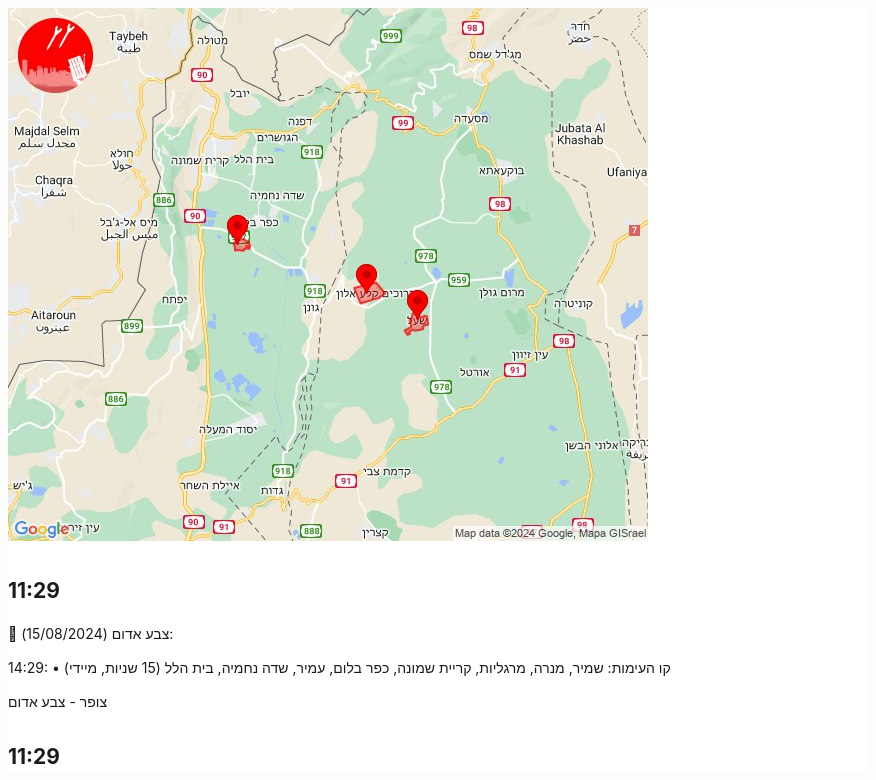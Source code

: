 ![Photo](images/24461.jpg)

## 11:29

🔴 צבע אדום (15/08/2024):

14:29:
• קו העימות: שמיר, מנרה, מרגליות, קריית שמונה, כפר בלום, עמיר, שדה נחמיה, בית הלל (15 שניות, מיידי)

צופר - צבע אדום

## 11:29

